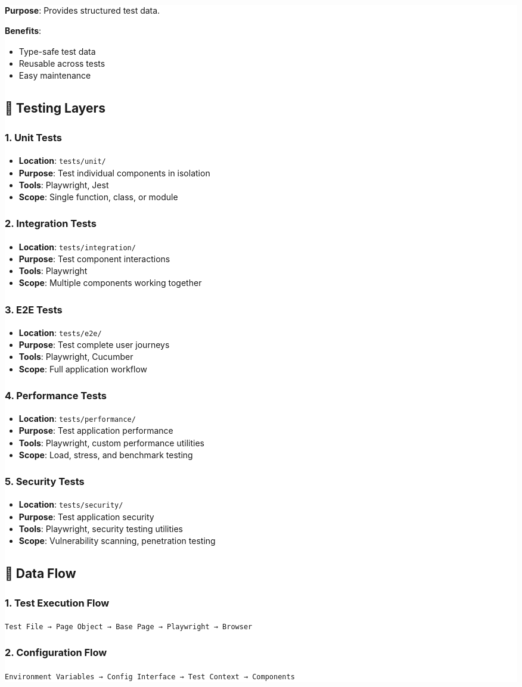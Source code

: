 **Purpose**: Provides structured test data.

**Benefits**:
- Type-safe test data
- Reusable across tests
- Easy maintenance

## 🧪 Testing Layers

### 1. Unit Tests
- **Location**: `tests/unit/`
- **Purpose**: Test individual components in isolation
- **Tools**: Playwright, Jest
- **Scope**: Single function, class, or module

### 2. Integration Tests
- **Location**: `tests/integration/`
- **Purpose**: Test component interactions
- **Tools**: Playwright
- **Scope**: Multiple components working together

### 3. E2E Tests
- **Location**: `tests/e2e/`
- **Purpose**: Test complete user journeys
- **Tools**: Playwright, Cucumber
- **Scope**: Full application workflow

### 4. Performance Tests
- **Location**: `tests/performance/`
- **Purpose**: Test application performance
- **Tools**: Playwright, custom performance utilities
- **Scope**: Load, stress, and benchmark testing

### 5. Security Tests
- **Location**: `tests/security/`
- **Purpose**: Test application security
- **Tools**: Playwright, security testing utilities
- **Scope**: Vulnerability scanning, penetration testing

## 🔄 Data Flow

### 1. Test Execution Flow
```
Test File → Page Object → Base Page → Playwright → Browser
```

### 2. Configuration Flow
```
Environment Variables → Config Interface → Test Context → Components
```
